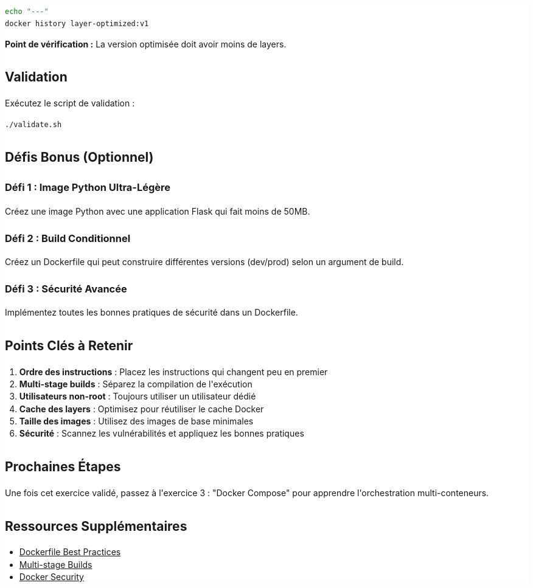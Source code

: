 ```bash
echo "---"
docker history layer-optimized:v1
```

**Point de vérification :** La version optimisée doit avoir moins de layers.

## Validation

Exécutez le script de validation :

```bash
./validate.sh
```

## Défis Bonus (Optionnel)

### Défi 1 : Image Python Ultra-Légère
Créez une image Python avec une application Flask qui fait moins de 50MB.

### Défi 2 : Build Conditionnel
Créez un Dockerfile qui peut construire différentes versions (dev/prod) selon un argument de build.

### Défi 3 : Sécurité Avancée
Implémentez toutes les bonnes pratiques de sécurité dans un Dockerfile.

## Points Clés à Retenir

1. **Ordre des instructions** : Placez les instructions qui changent peu en premier
2. **Multi-stage builds** : Séparez la compilation de l'exécution
3. **Utilisateurs non-root** : Toujours utiliser un utilisateur dédié
4. **Cache des layers** : Optimisez pour réutiliser le cache Docker
5. **Taille des images** : Utilisez des images de base minimales
6. **Sécurité** : Scannez les vulnérabilités et appliquez les bonnes pratiques

## Prochaines Étapes

Une fois cet exercice validé, passez à l'exercice 3 : "Docker Compose" pour apprendre l'orchestration multi-conteneurs.

## Ressources Supplémentaires

- [Dockerfile Best Practices](https://docs.docker.com/develop/dev-best-practices/dockerfile_best-practices/)
- [Multi-stage Builds](https://docs.docker.com/develop/dev-best-practices/dockerfile_best-practices/#use-multi-stage-builds)
- [Docker Security](https://docs.docker.com/engine/security/)